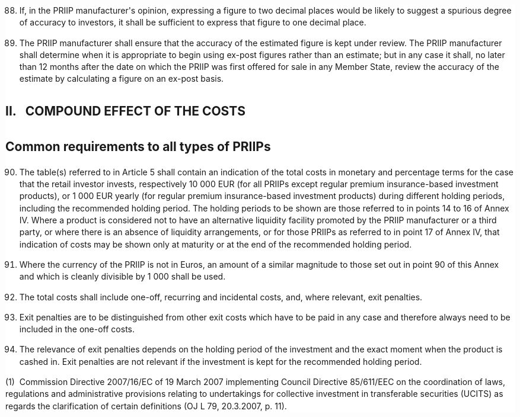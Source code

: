 88. If, in the PRIIP manufacturer's opinion, expressing a figure to two decimal places would be likely to suggest a spurious degree of accuracy to investors, it shall be sufficient to express that figure to one decimal place.

89. The PRIIP manufacturer shall ensure that the accuracy of the estimated figure is kept under review. The PRIIP manufacturer shall determine when it is appropriate to begin using ex-post figures rather than an estimate; but in any case it shall, no later than 12 months after the date on which the PRIIP was first offered for sale in any Member State, review the accuracy of the estimate by calculating a figure on an ex-post basis.

## II.   COMPOUND EFFECT OF THE COSTS

## Common requirements to all types of PRIIPs

90. The table(s) referred to in Article 5 shall contain an indication of the total costs in monetary and percentage terms for the case that the retail investor invests, respectively 10 000 EUR (for all PRIIPs except regular premium insurance-based investment products), or 1 000 EUR yearly (for regular premium insurance-based investment products) during different holding periods, including the recommended holding period. The holding periods to be shown are those referred to in points 14 to 16 of Annex IV. Where a product is considered not to have an alternative liquidity facility promoted by the PRIIP manufacturer or a third party, or where there is an absence of liquidity arrangements, or for those PRIIPs as referred to in point 17 of Annex IV, that indication of costs may be shown only at maturity or at the end of the recommended holding period.

91. Where the currency of the PRIIP is not in Euros, an amount of a similar magnitude to those set out in point 90 of this Annex and which is cleanly divisible by 1 000 shall be used.

92. The total costs shall include one-off, recurring and incidental costs, and, where relevant, exit penalties.

93. Exit penalties are to be distinguished from other exit costs which have to be paid in any case and therefore always need to be included in the one-off costs.

94. The relevance of exit penalties depends on the holding period of the investment and the exact moment when the product is cashed in. Exit penalties are not relevant if the investment is kept for the recommended holding period.



(1)  Commission Directive 2007/16/EC of 19 March 2007 implementing Council Directive 85/611/EEC on the coordination of laws, regulations and administrative provisions relating to undertakings for collective investment in transferable securities (UCITS) as regards the clarification of certain definitions (OJ L 79, 20.3.2007, p. 11).


